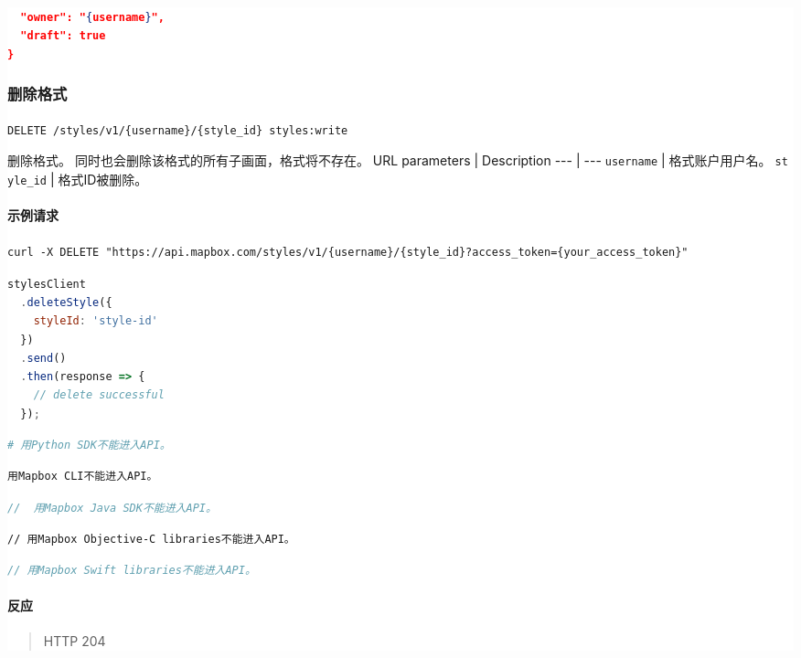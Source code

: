 ```json
  "owner": "{username}",
  "draft": true
}
```

### 删除格式

```endpoint
DELETE /styles/v1/{username}/{style_id} styles:write
```

删除格式。 同时也会删除该格式的所有子画面，格式将不存在。 
URL parameters | Description
--- | ---
`username` | 格式账户用户名。
`style_id` | 格式ID被删除。

#### 示例请求

```curl
curl -X DELETE "https://api.mapbox.com/styles/v1/{username}/{style_id}?access_token={your_access_token}"
```

```javascript
stylesClient
  .deleteStyle({
    styleId: 'style-id'
  })
  .send()
  .then(response => {
    // delete successful
  });
```

```python
# 用Python SDK不能进入API。
```

```bash
用Mapbox CLI不能进入API。
```

```java
//  用Mapbox Java SDK不能进入API。
```

```objc
// 用Mapbox Objective-C libraries不能进入API。
```

```swift
// 用Mapbox Swift libraries不能进入API。
```

#### 反应

> HTTP 204
